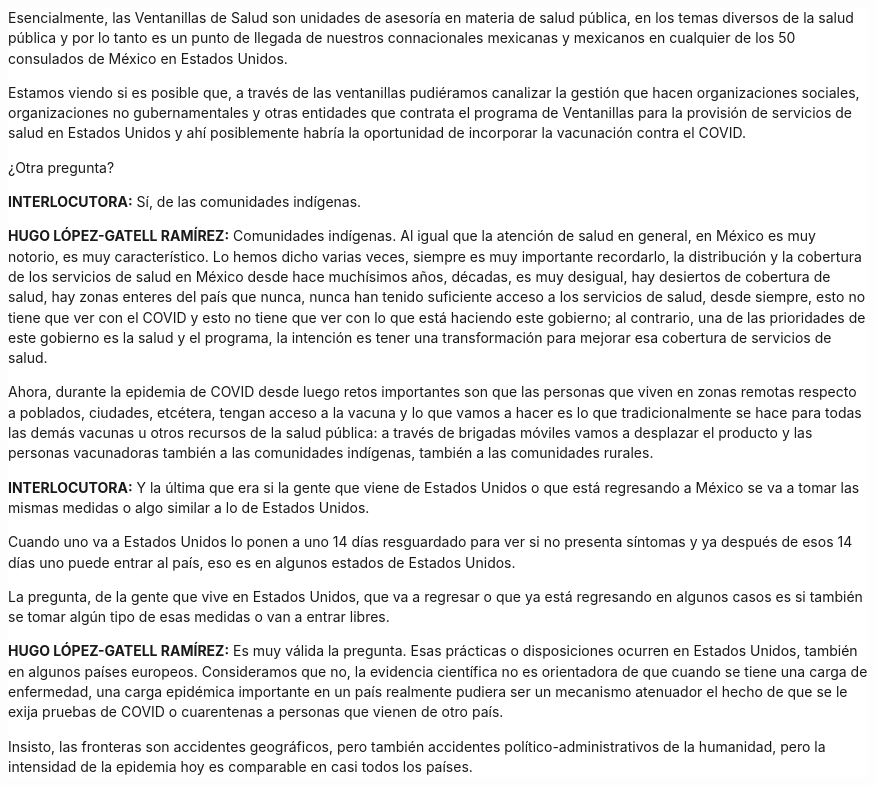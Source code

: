 Esencialmente, las Ventanillas de Salud son unidades de asesoría en materia de
salud pública, en los temas diversos de la salud pública y por lo tanto es un
punto de llegada de nuestros connacionales mexicanas y mexicanos en cualquier
de los 50 consulados de México en Estados Unidos.

Estamos viendo si es posible que, a través de las ventanillas pudiéramos
canalizar la gestión que hacen organizaciones sociales, organizaciones no
gubernamentales y otras entidades que contrata el programa de Ventanillas para
la provisión de servicios de salud en Estados Unidos y ahí posiblemente habría
la oportunidad de incorporar la vacunación contra el COVID.

¿Otra pregunta?

**INTERLOCUTORA:** Sí, de las comunidades indígenas.

**HUGO LÓPEZ-GATELL RAMÍREZ:** Comunidades indígenas. Al igual que la atención
de salud en general, en México es muy notorio, es muy característico. Lo hemos
dicho varias veces, siempre es muy importante recordarlo, la distribución y la
cobertura de los servicios de salud en México desde hace muchísimos años,
décadas, es muy desigual, hay desiertos de cobertura de salud, hay zonas
enteres del país que nunca, nunca han tenido suficiente acceso a los servicios
de salud, desde siempre, esto no tiene que ver con el COVID y esto no tiene
que ver con lo que está haciendo este gobierno; al contrario, una de las
prioridades de este gobierno es la salud y el programa, la intención es tener
una transformación para mejorar esa cobertura de servicios de salud.

Ahora, durante la epidemia de COVID desde luego retos importantes son que las
personas que viven en zonas remotas respecto a poblados, ciudades, etcétera,
tengan acceso a la vacuna y lo que vamos a hacer es lo que tradicionalmente se
hace para todas las demás vacunas u otros recursos de la salud pública: a
través de brigadas móviles vamos a desplazar el producto y las personas
vacunadoras también a las comunidades indígenas, también a las comunidades
rurales.

**INTERLOCUTORA:** Y la última que era si la gente que viene de Estados Unidos
o que está regresando a México se va a tomar las mismas medidas o algo similar
a lo de Estados Unidos.

Cuando uno va a Estados Unidos lo ponen a uno 14 días resguardado para ver si
no presenta síntomas y ya después de esos 14 días uno puede entrar al país,
eso es en algunos estados de Estados Unidos.

La pregunta, de la gente que vive en Estados Unidos, que va a regresar o que
ya está regresando en algunos casos es si también se tomar algún tipo de esas
medidas o van a entrar libres.

**HUGO LÓPEZ-GATELL RAMÍREZ:** Es muy válida la pregunta. Esas prácticas o
disposiciones ocurren en Estados Unidos, también en algunos países europeos.
Consideramos que no, la evidencia científica no es orientadora de que cuando
se tiene una carga de enfermedad, una carga epidémica importante en un país
realmente pudiera ser un mecanismo atenuador el hecho de que se le exija
pruebas de COVID o cuarentenas a personas que vienen de otro país.

Insisto, las fronteras son accidentes geográficos, pero también accidentes
político-administrativos de la humanidad, pero la intensidad de la epidemia
hoy es comparable en casi todos los países.
